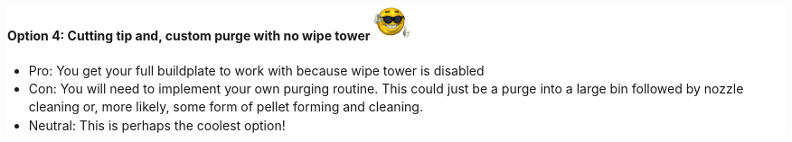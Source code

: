 #### Option 4: Cutting tip and, custom purge with no wipe tower <img src="/doc/cool.png" width="40">
- Pro: You get your full buildplate to work with because wipe tower is disabled
- Con: You will need to implement your own purging routine.  This could just be a purge into a large bin followed by nozzle cleaning or, more likely, some form of pellet forming and cleaning.
- Neutral: This is perhaps the coolest option!